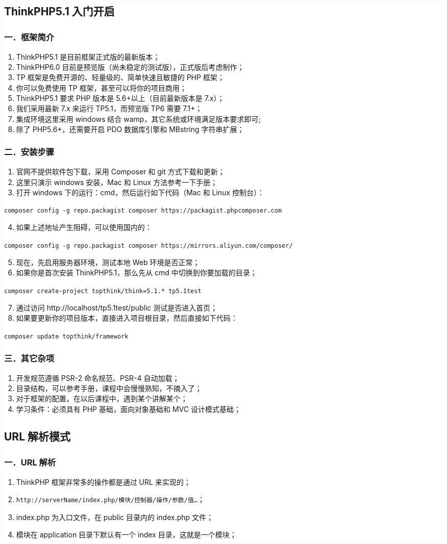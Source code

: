 ## ThinkPHP5.1 入门开启

### 一．框架简介
1. ThinkPHP5.1 是目前框架正式版的最新版本；
2. ThinkPHP6.0 目前是预览版（尚未稳定的测试版），正式版后考虑制作；
3. TP 框架是免费开源的、轻量级的、简单快速且敏捷的 PHP 框架；
4. 你可以免费使用 TP 框架，甚至可以将你的项目商用；
5. ThinkPHP5.1 要求 PHP 版本是 5.6+以上（目前最新版本是 7.x）；
6. 我们采用最新 7.x 来运行 TP5.1，而预览版 TP6 需要 7.1+；
7. 集成环境这里采用 windows 结合 wamp，其它系统或环境满足版本要求即可;
8. 除了 PHP5.6+，还需要开启 PDO 数据库引擎和 MBstring 字符串扩展；

### 二．安装步骤
1. 官网不提供软件包下载，采用 Composer 和 git 方式下载和更新；
2. 这里只演示 windows 安装，Mac 和 Linux 方法参考一下手册；
3. 打开 windows 下的运行：cmd，然后运行如下代码（Mac 和 Linux 控制台）：
  ```
  composer config -g repo.packagist composer https://packagist.phpcomposer.com
  ```
4. 如果上述地址产生阻碍，可以使用国内的：
  ```
  composer config -g repo.packagist composer https://mirrors.aliyun.com/composer/
  ```
5. 现在，先启用服务器环境，测试本地 Web 环境是否正常；
6. 如果你是首次安装 ThinkPHP5.1，那么先从 cmd 中切换到你要加载的目录；
  ```
  composer create-project topthink/think=5.1.* tp5.1test
  ```
7. 通过访问 http://localhost/tp5.1test/public 测试是否进入首页；
8. 如果要更新你的项目版本，直接进入项目根目录，然后直接如下代码：
  ```
  composer update topthink/framework
  ```

### 三．其它杂项
1. 开发规范遵循 PSR-2 命名规范、PSR-4 自动加载；
2. 目录结构，可以参考手册，课程中会慢慢熟知，不摘入了；
3. 对于框架的配置，在以后课程中，遇到某个讲解某个；
4. 学习条件：必须具有 PHP 基础，面向对象基础和 MVC 设计模式基础；


## URL 解析模式

### 一．URL 解析

1. ThinkPHP 框架非常多的操作都是通过 URL 来实现的；

2. `http://serverName/index.php/模块/控制器/操作/参数/值…`；

3. index.php 为入口文件，在 public 目录内的 index.php 文件；

4. 模块在 application 目录下默认有一个 index 目录，这就是一个模块；
